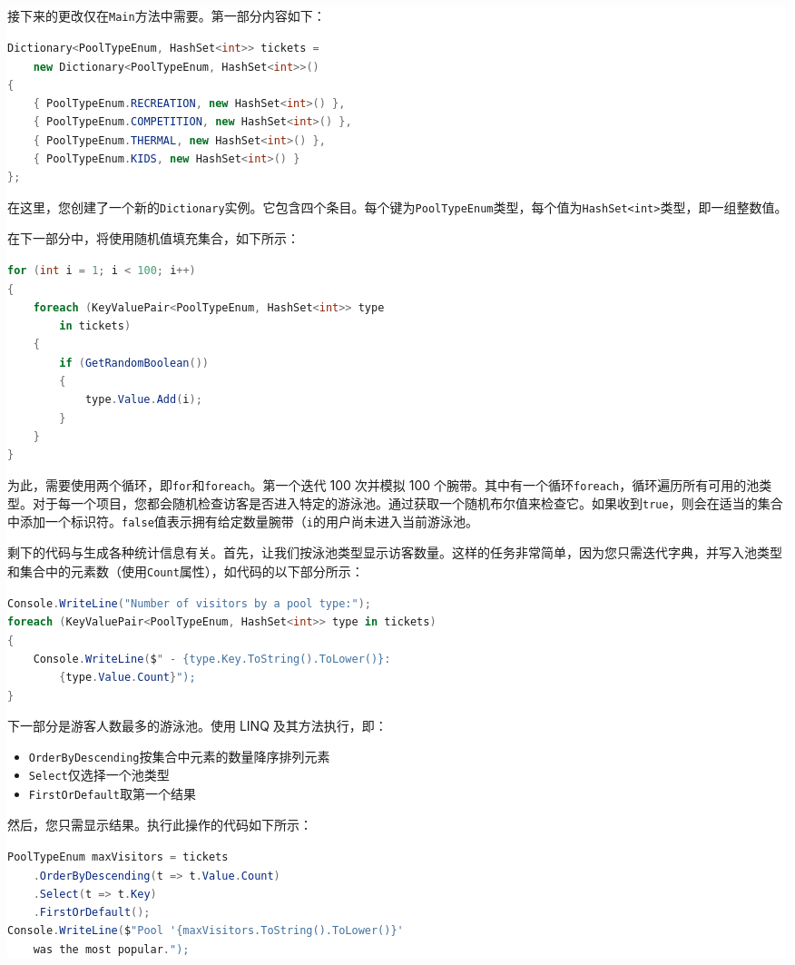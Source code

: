 接下来的更改仅在`Main`方法中需要。第一部分内容如下：

```cs
Dictionary<PoolTypeEnum, HashSet<int>> tickets =  
    new Dictionary<PoolTypeEnum, HashSet<int>>() 
{ 
    { PoolTypeEnum.RECREATION, new HashSet<int>() }, 
    { PoolTypeEnum.COMPETITION, new HashSet<int>() }, 
    { PoolTypeEnum.THERMAL, new HashSet<int>() }, 
    { PoolTypeEnum.KIDS, new HashSet<int>() } 
}; 
```

在这里，您创建了一个新的`Dictionary`实例。它包含四个条目。每个键为`PoolTypeEnum`类型，每个值为`HashSet<int>`类型，即一组整数值。

在下一部分中，将使用随机值填充集合，如下所示：

```cs
for (int i = 1; i < 100; i++) 
{ 
    foreach (KeyValuePair<PoolTypeEnum, HashSet<int>> type  
        in tickets) 
    { 
        if (GetRandomBoolean()) 
        { 
            type.Value.Add(i); 
        } 
    } 
}
```

为此，需要使用两个循环，即`for`和`foreach`。第一个迭代 100 次并模拟 100 个腕带。其中有一个循环`foreach`，循环遍历所有可用的池类型。对于每一个项目，您都会随机检查访客是否进入特定的游泳池。通过获取一个随机布尔值来检查它。如果收到`true`，则会在适当的集合中添加一个标识符。`false`值表示拥有给定数量腕带（`i`的用户尚未进入当前游泳池。

剩下的代码与生成各种统计信息有关。首先，让我们按泳池类型显示访客数量。这样的任务非常简单，因为您只需迭代字典，并写入池类型和集合中的元素数（使用`Count`属性），如代码的以下部分所示：

```cs
Console.WriteLine("Number of visitors by a pool type:"); 
foreach (KeyValuePair<PoolTypeEnum, HashSet<int>> type in tickets) 
{ 
    Console.WriteLine($" - {type.Key.ToString().ToLower()}:  
        {type.Value.Count}"); 
} 
```

下一部分是游客人数最多的游泳池。使用 LINQ 及其方法执行，即：

*   `OrderByDescending`按集合中元素的数量降序排列元素
*   `Select`仅选择一个池类型
*   `FirstOrDefault`取第一个结果

然后，您只需显示结果。执行此操作的代码如下所示：

```cs
PoolTypeEnum maxVisitors = tickets 
    .OrderByDescending(t => t.Value.Count) 
    .Select(t => t.Key) 
    .FirstOrDefault(); 
Console.WriteLine($"Pool '{maxVisitors.ToString().ToLower()}'  
    was the most popular.");
```

